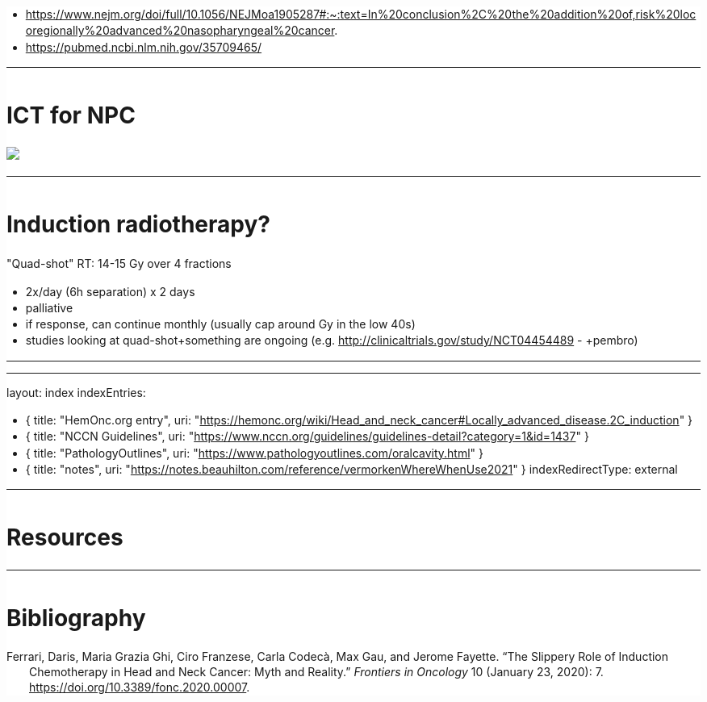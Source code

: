 </v-clicks>

* https://www.nejm.org/doi/full/10.1056/NEJMoa1905287#:~:text=In%20conclusion%2C%20the%20addition%20of,risk%20locoregionally%20advanced%20nasopharyngeal%20cancer.
* https://pubmed.ncbi.nlm.nih.gov/35709465/

---

# ICT for NPC


<img src="/images/npc-ebv.png" class="h-80 rounded "/>

---

# Induction radiotherapy?

"Quad-shot" RT: 14-15 Gy over 4 fractions
- 2x/day (6h separation) x 2 days
- palliative
- if response, can continue monthly (usually cap around Gy in the low 40s)
- studies looking at quad-shot+something are ongoing (e.g. http://clinicaltrials.gov/study/NCT04454489 - +pembro)
---




---
layout: index
indexEntries:
  - { title: "HemOnc.org entry", uri: "https://hemonc.org/wiki/Head_and_neck_cancer#Locally_advanced_disease.2C_induction" }
  - { title: "NCCN Guidelines", uri: "https://www.nccn.org/guidelines/guidelines-detail?category=1&id=1437" }
  - { title: "PathologyOutlines", uri: "https://www.pathologyoutlines.com/oralcavity.html" }
  - { title: "notes", uri: "https://notes.beauhilton.com/reference/vermorkenWhereWhenUse2021" }
indexRedirectType: external
---


# Resources


---


# Bibliography

<div class="csl-bib-body text-sm" style="line-height: 1.35; margin-left: 2em; text-indent:-2em;">
  <div class="csl-entry">Ferrari, Daris, Maria Grazia Ghi, Ciro Franzese, Carla Codecà, Max Gau, and Jerome Fayette. “The Slippery Role of Induction Chemotherapy in Head and Neck Cancer: Myth and Reality.” <i>Frontiers in Oncology</i> 10 (January 23, 2020): 7. <a href="https://doi.org/10.3389/fonc.2020.00007">https://doi.org/10.3389/fonc.2020.00007</a>.</div>
  <span class="Z3988" title="url_ver=Z39.88-2004&amp;ctx_ver=Z39.88-2004&amp;rfr_id=info%3Asid%2Fzotero.org%3A2&amp;rft_id=info%3Adoi%2F10.3389%2Ffonc.2020.00007&amp;rft_id=info%3Apmid%2F32038985&amp;rft_val_fmt=info%3Aofi%2Ffmt%3Akev%3Amtx%3Ajournal&amp;rft.genre=article&amp;rft.atitle=The%20Slippery%20Role%20of%20Induction%20Chemotherapy%20in%20Head%20and%20Neck%20Cancer%3A%20Myth%20and%20Reality&amp;rft.jtitle=Frontiers%20in%20Oncology&amp;rft.stitle=Front%20Oncol&amp;rft.volume=10&amp;rft.aufirst=Daris&amp;rft.aulast=Ferrari&amp;rft.au=Daris%20Ferrari&amp;rft.au=Maria%20Grazia%20Ghi&amp;rft.au=Ciro%20Franzese&amp;rft.au=Carla%20Codec%C3%A0&amp;rft.au=Max%20Gau&amp;rft.au=Jerome%20Fayette&amp;rft.date=2020-01-23&amp;rft.pages=7&amp;rft.issn=2234-943X"></span>